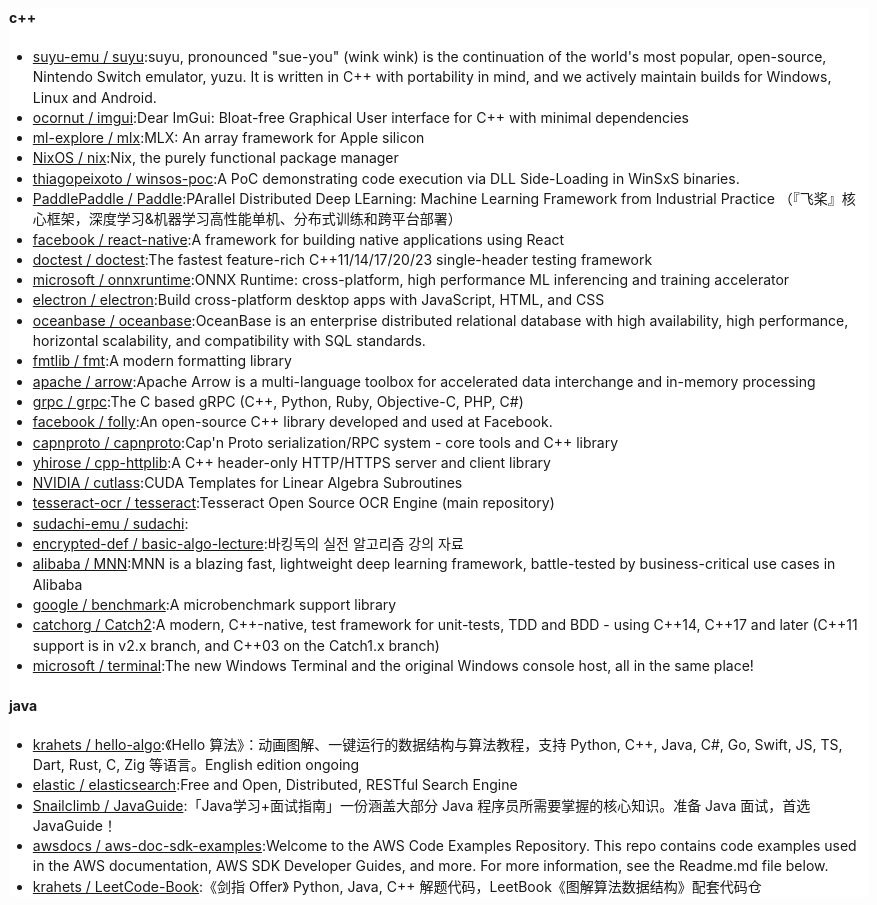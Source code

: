 #### c++
* [suyu-emu / suyu](https://github.com/suyu-emu/suyu):suyu, pronounced "sue-you" (wink wink) is the continuation of the world's most popular, open-source, Nintendo Switch emulator, yuzu. It is written in C++ with portability in mind, and we actively maintain builds for Windows, Linux and Android.
* [ocornut / imgui](https://github.com/ocornut/imgui):Dear ImGui: Bloat-free Graphical User interface for C++ with minimal dependencies
* [ml-explore / mlx](https://github.com/ml-explore/mlx):MLX: An array framework for Apple silicon
* [NixOS / nix](https://github.com/NixOS/nix):Nix, the purely functional package manager
* [thiagopeixoto / winsos-poc](https://github.com/thiagopeixoto/winsos-poc):A PoC demonstrating code execution via DLL Side-Loading in WinSxS binaries.
* [PaddlePaddle / Paddle](https://github.com/PaddlePaddle/Paddle):PArallel Distributed Deep LEarning: Machine Learning Framework from Industrial Practice （『飞桨』核心框架，深度学习&机器学习高性能单机、分布式训练和跨平台部署）
* [facebook / react-native](https://github.com/facebook/react-native):A framework for building native applications using React
* [doctest / doctest](https://github.com/doctest/doctest):The fastest feature-rich C++11/14/17/20/23 single-header testing framework
* [microsoft / onnxruntime](https://github.com/microsoft/onnxruntime):ONNX Runtime: cross-platform, high performance ML inferencing and training accelerator
* [electron / electron](https://github.com/electron/electron):Build cross-platform desktop apps with JavaScript, HTML, and CSS
* [oceanbase / oceanbase](https://github.com/oceanbase/oceanbase):OceanBase is an enterprise distributed relational database with high availability, high performance, horizontal scalability, and compatibility with SQL standards.
* [fmtlib / fmt](https://github.com/fmtlib/fmt):A modern formatting library
* [apache / arrow](https://github.com/apache/arrow):Apache Arrow is a multi-language toolbox for accelerated data interchange and in-memory processing
* [grpc / grpc](https://github.com/grpc/grpc):The C based gRPC (C++, Python, Ruby, Objective-C, PHP, C#)
* [facebook / folly](https://github.com/facebook/folly):An open-source C++ library developed and used at Facebook.
* [capnproto / capnproto](https://github.com/capnproto/capnproto):Cap'n Proto serialization/RPC system - core tools and C++ library
* [yhirose / cpp-httplib](https://github.com/yhirose/cpp-httplib):A C++ header-only HTTP/HTTPS server and client library
* [NVIDIA / cutlass](https://github.com/NVIDIA/cutlass):CUDA Templates for Linear Algebra Subroutines
* [tesseract-ocr / tesseract](https://github.com/tesseract-ocr/tesseract):Tesseract Open Source OCR Engine (main repository)
* [sudachi-emu / sudachi](https://github.com/sudachi-emu/sudachi):
* [encrypted-def / basic-algo-lecture](https://github.com/encrypted-def/basic-algo-lecture):바킹독의 실전 알고리즘 강의 자료
* [alibaba / MNN](https://github.com/alibaba/MNN):MNN is a blazing fast, lightweight deep learning framework, battle-tested by business-critical use cases in Alibaba
* [google / benchmark](https://github.com/google/benchmark):A microbenchmark support library
* [catchorg / Catch2](https://github.com/catchorg/Catch2):A modern, C++-native, test framework for unit-tests, TDD and BDD - using C++14, C++17 and later (C++11 support is in v2.x branch, and C++03 on the Catch1.x branch)
* [microsoft / terminal](https://github.com/microsoft/terminal):The new Windows Terminal and the original Windows console host, all in the same place!

#### java
* [krahets / hello-algo](https://github.com/krahets/hello-algo):《Hello 算法》：动画图解、一键运行的数据结构与算法教程，支持 Python, C++, Java, C#, Go, Swift, JS, TS, Dart, Rust, C, Zig 等语言。English edition ongoing
* [elastic / elasticsearch](https://github.com/elastic/elasticsearch):Free and Open, Distributed, RESTful Search Engine
* [Snailclimb / JavaGuide](https://github.com/Snailclimb/JavaGuide):「Java学习+面试指南」一份涵盖大部分 Java 程序员所需要掌握的核心知识。准备 Java 面试，首选 JavaGuide！
* [awsdocs / aws-doc-sdk-examples](https://github.com/awsdocs/aws-doc-sdk-examples):Welcome to the AWS Code Examples Repository. This repo contains code examples used in the AWS documentation, AWS SDK Developer Guides, and more. For more information, see the Readme.md file below.
* [krahets / LeetCode-Book](https://github.com/krahets/LeetCode-Book):《剑指 Offer》 Python, Java, C++ 解题代码，LeetBook《图解算法数据结构》配套代码仓